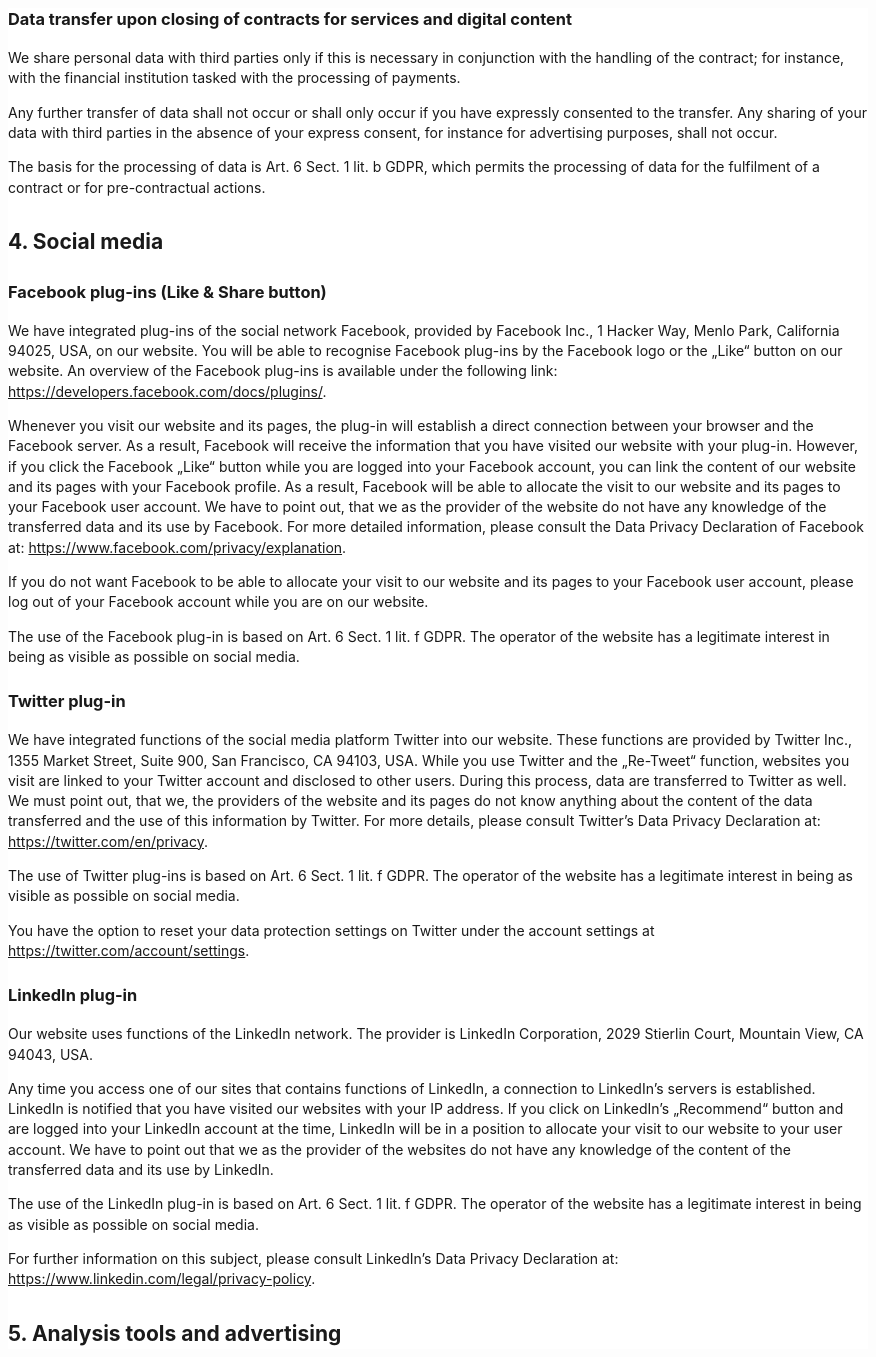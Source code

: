 <h3>Data transfer upon closing of contracts for services and digital content</h3> <p>We share personal data with third parties only if this is necessary in conjunction with the handling of the contract; for instance, with the financial institution tasked with the processing of payments.</p> <p>Any further transfer of data shall not occur or shall only occur if you have expressly consented to the transfer. Any sharing of your data with third parties in the absence of your express consent, for instance for advertising purposes, shall not occur.</p> <p>The basis for the processing of data is Art. 6 Sect. 1 lit. b GDPR, which permits the processing of data for the fulfilment of a contract or for pre-contractual actions.</p>
<h2>4. Social media</h2>
<h3>Facebook plug-ins (Like & Share button)</h3> <p>We have integrated plug-ins of the social network Facebook, provided by Facebook Inc., 1 Hacker Way, Menlo Park, California 94025, USA, on our website. You will be able to recognise Facebook plug-ins by the Facebook logo or the „Like“ button on our website. An overview of the Facebook plug-ins is available under the following link: <a href="https://developers.facebook.com/docs/plugins/" target="_blank" rel="noopener">https://developers.facebook.com/docs/plugins/</a>.</p> <p>Whenever you visit our website and its pages, the plug-in will establish a direct connection between your browser and the Facebook server. As a result, Facebook will receive the information that you have visited our website with your plug-in. However, if you click the Facebook „Like“ button while you are logged into your Facebook account, you can link the content of our website and its pages with your Facebook profile. As a result, Facebook will be able to allocate the visit to our website and its pages to your Facebook user account. We have to point out, that we as the provider of the website do not have any knowledge of the transferred data and its use by Facebook. For more detailed information, please consult the Data Privacy Declaration of Facebook at: <a href="https://www.facebook.com/privacy/explanation" target="_blank" rel="noopener">https://www.facebook.com/privacy/explanation</a>.</p> <p>If you do not want Facebook to be able to allocate your visit to our website and its pages to your Facebook user account, please log out of your Facebook account while you are on our website.</p> <p>The use of the Facebook plug-in is based on Art. 6 Sect. 1 lit. f GDPR. The operator of the website has a legitimate interest in being as visible as possible on social media.</p>
<h3>Twitter plug-in</h3> <p>We have integrated functions of the social media platform Twitter into our website. These functions are provided by Twitter Inc., 1355 Market Street, Suite 900, San Francisco, CA 94103, USA. While you use Twitter and the „Re-Tweet“ function, websites you visit are linked to your Twitter account and disclosed to other users. During this process, data are transferred to Twitter as well. We must point out, that we, the providers of the website and its pages do not know anything about the content of the data transferred and the use of this information by Twitter. For more details, please consult Twitter’s Data Privacy Declaration at: <a href="https://twitter.com/en/privacy" target="_blank" rel="noopener">https://twitter.com/en/privacy</a>.</p> <p>The use of Twitter plug-ins is based on Art. 6 Sect. 1 lit. f GDPR. The operator of the website has a legitimate interest in being as visible as possible on social media.</p> <p>You have the option to reset your data protection settings on Twitter under the account settings at <a href="https://twitter.com/account/settings" target="_blank" rel="noopener">https://twitter.com/account/settings</a>.</p>
<h3>LinkedIn plug-in</h3> <p>Our website uses functions of the LinkedIn network. The provider is LinkedIn Corporation, 2029 Stierlin Court, Mountain View, CA 94043, USA.</p> <p>Any time you access one of our sites that contains functions of LinkedIn, a connection to LinkedIn’s servers is established. LinkedIn is notified that you have visited our websites with your IP address. If you click on LinkedIn’s „Recommend“ button and are logged into your LinkedIn account at the time, LinkedIn will be in a position to allocate your visit to our website to your user account. We have to point out that we as the provider of the websites do not have any knowledge of the content of the transferred data and its use by LinkedIn.</p> <p>The use of the LinkedIn plug-in is based on Art. 6 Sect. 1 lit. f GDPR. The operator of the website has a legitimate interest in being as visible as possible on social media.</p> <p>For further information on this subject, please consult LinkedIn’s Data Privacy Declaration at: <a href="https://www.linkedin.com/legal/privacy-policy" target="_blank" rel="noopener">https://www.linkedin.com/legal/privacy-policy</a>.</p>
<h2>5. Analysis tools and advertising</h2>